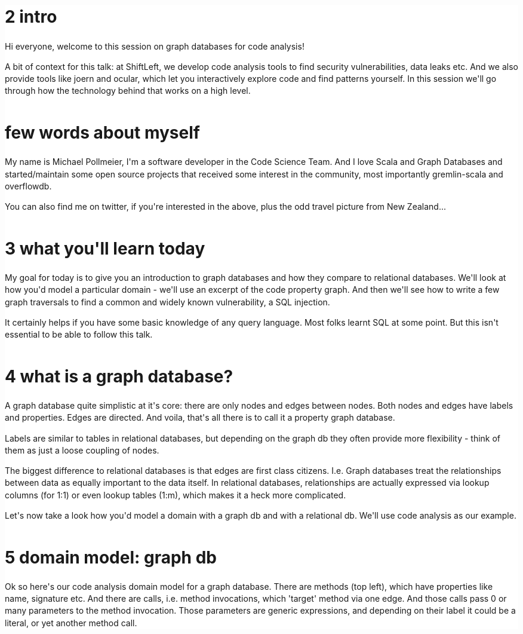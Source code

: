 # 2 intro
Hi everyone, welcome to this session on graph databases for code analysis! 

A bit of context for this talk: at ShiftLeft, we develop code analysis tools to find security vulnerabilities, data leaks etc. And we also provide tools like joern and ocular, which let you interactively explore code and find patterns yourself. In this session we'll go through how the technology behind that works on a high level. 

# few words about myself
My name is Michael Pollmeier, I'm a software developer in the Code Science Team. And I love Scala and Graph Databases and started/maintain some open source projects that received some interest in the community, most importantly gremlin-scala and overflowdb. 

You can also find me on twitter, if you're interested in the above, plus the odd travel picture from New Zealand...

# 3 what you'll learn today
My goal for today is to give you an introduction to graph databases and how they compare to relational databases. 
We'll look at how you'd model a particular domain - we'll use an excerpt of the code property graph.
And then we'll see how to write a few graph traversals to find a common and widely known vulnerability, a SQL injection. 

It certainly helps if you have some basic knowledge of any query language. Most folks learnt SQL at some point. But this isn't essential to be able to follow this talk. 

# 4 what is a graph database?
A graph database quite simplistic at it's core: there are only nodes and edges between nodes. Both nodes and edges have labels and properties. Edges are directed. And voila, that's all there is to call it a property graph database. 

Labels are similar to tables in relational databases, but depending on the graph db they often provide more flexibility - think of them as just a loose coupling of nodes.

The biggest difference to relational databases is that edges are first class citizens. 
I.e. Graph databases treat the relationships between data as equally important to the data itself.
In relational databases, relationships are actually expressed via lookup columns (for 1:1) or even lookup tables (1:m), which makes it a heck more complicated.

Let's now take a look how you'd model a domain with a graph db and with a relational db. We'll use code analysis as our example. 

# 5 domain model: graph db
Ok so here's our code analysis domain model for a graph database. There are methods (top left), which have properties like name, signature etc. And there are calls, i.e. method invocations, which 'target' method via one edge. And those calls pass 0 or many parameters to the method invocation. Those parameters are generic expressions, and depending on their label it could be a literal, or yet another method call. 
